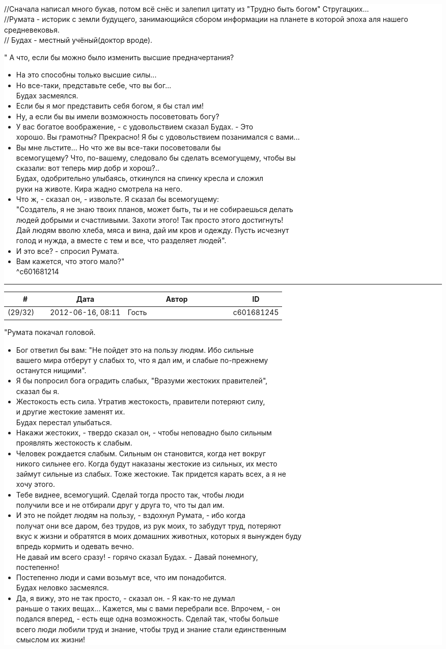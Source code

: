  //Сначала написал много букав, потом всё снёс и залепил цитату из "Трудно быть богом" Стругацких...   
 //Румата - историк с земли будущего, занимающийся сбором информации на планете в которой эпоха аля нашего средневековья.   
 // Будах - местный учёный(доктор вроде).   
   
 " А что, если бы можно было изменить высшие предначертания?   
 - На это способны только высшие силы...   
 - Но все-таки, представьте себе, что вы бог...   
 Будах засмеялся.   
 - Если бы я мог представить себя богом, я бы стал им!   
 - Ну, а если бы вы имели возможность посоветовать богу?   
 - У вас богатое воображение, - с удовольствием сказал Будах. - Это   
 хорошо. Вы грамотны? Прекрасно! Я бы с удовольствием позанимался с вами...   
 - Вы мне льстите... Но что же вы все-таки посоветовали бы   
 всемогущему? Что, по-вашему, следовало бы сделать всемогущему, чтобы вы   
 сказали: вот теперь мир добр и хорош?..   
 Будах, одобрительно улыбаясь, откинулся на спинку кресла и сложил   
 руки на животе. Кира жадно смотрела на него.   
 - Что ж, - сказал он, - извольте. Я сказал бы всемогущему:   
 "Создатель, я не знаю твоих планов, может быть, ты и не собираешься делать   
 людей добрыми и счастливыми. Захоти этого! Так просто этого достигнуть!   
 Дай людям вволю хлеба, мяса и вина, дай им кров и одежду. Пусть исчезнут   
 голод и нужда, а вместе с тем и все, что разделяет людей".   
 - И это все? - спросил Румата.   
 - Вам кажется, что этого мало?"   
 ^c601681214

---



|         #         |              Дата              |                     Автор                     |           ID           |
| --- | --- | --- | --- |
| (29/32) | 2012-06-16, 08:11 | Гость | c601681245 |

  
 "Румата покачал головой.   
 - Бог ответил бы вам: "Не пойдет это на пользу людям. Ибо сильные   
 вашего мира отберут у слабых то, что я дал им, и слабые по-прежнему   
 останутся нищими".   
 - Я бы попросил бога оградить слабых, "Вразуми жестоких правителей",   
 сказал бы я.   
 - Жестокость есть сила. Утратив жестокость, правители потеряют силу,   
 и другие жестокие заменят их.   
 Будах перестал улыбаться.   
 - Накажи жестоких, - твердо сказал он, - чтобы неповадно было сильным   
 проявлять жестокость к слабым.   
 - Человек рождается слабым. Сильным он становится, когда нет вокруг   
 никого сильнее его. Когда будут наказаны жестокие из сильных, их место   
 займут сильные из слабых. Тоже жестокие. Так придется карать всех, а я не   
 хочу этого.   
 - Тебе виднее, всемогущий. Сделай тогда просто так, чтобы люди   
 получили все и не отбирали друг у друга то, что ты дал им.   
 - И это не пойдет людям на пользу, - вздохнул Румата, - ибо когда   
 получат они все даром, без трудов, из рук моих, то забудут труд, потеряют   
 вкус к жизни и обратятся в моих домашних животных, которых я вынужден буду   
 впредь кормить и одевать вечно.   
 Не давай им всего сразу! - горячо сказал Будах. - Давай понемногу,   
 постепенно!   
 - Постепенно люди и сами возьмут все, что им понадобится.   
 Будах неловко засмеялся.   
 - Да, я вижу, это не так просто, - сказал он. - Я как-то не думал   
 раньше о таких вещах... Кажется, мы с вами перебрали все. Впрочем, - он   
 подался вперед, - есть еще одна возможность. Сделай так, чтобы больше   
 всего люди любили труд и знание, чтобы труд и знание стали единственным   
 смыслом их жизни!   